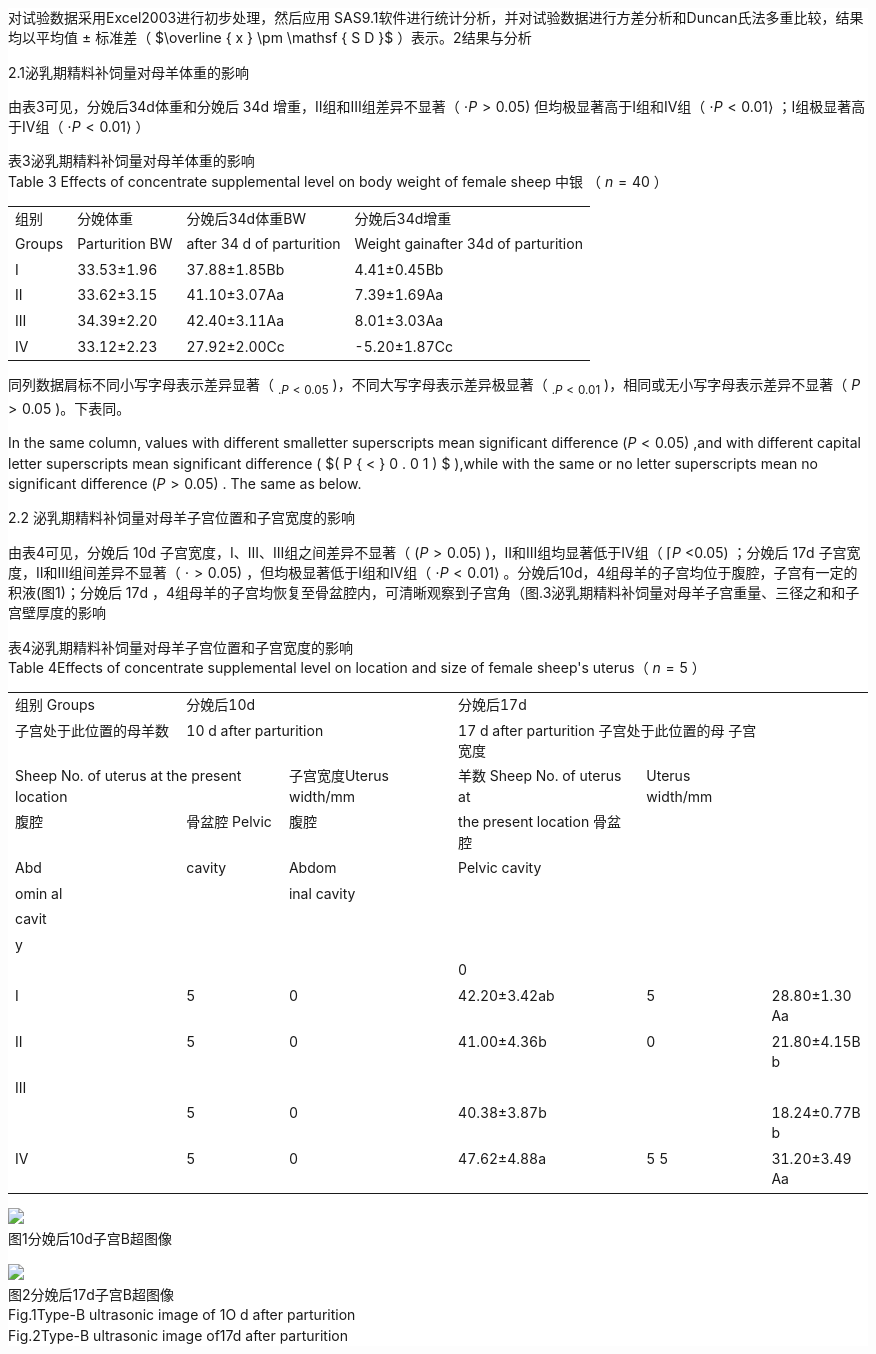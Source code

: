 对试验数据采用Excel2003进行初步处理，然后应用 SAS9.1软件进行统计分析，并对试验数据进行方差分析和Duncan氏法多重比较，结果均以平均值 $\pm$ 标准差（ $\overline { x } \pm \mathsf { S D }$ ）表示。2结果与分析

2.1泌乳期精料补饲量对母羊体重的影响

由表3可见，分娩后34d体重和分娩后 $3 4 \mathrm { d }$ 增重，Ⅱ组和Ⅲ组差异不显著（ $\cdot P { > } 0 . 0 5 )$ 但均极显著高于I组和IV组（ $\cdot P { < } 0 . 0 1 \rangle$ ；I组极显著高于IV组（ $\cdot P { < } 0 . 0 1 \rangle$ ）

表3泌乳期精料补饲量对母羊体重的影响  
Table 3 Effects of concentrate supplemental level on body weight of female sheep 中银 （ $\scriptstyle n = 4 0$ ）  

<html><body><table><tr><td>组别</td><td>分娩体重</td><td>分娩后34d体重BW</td><td>分娩后34d增重</td></tr><tr><td>Groups</td><td>Parturition BW</td><td>after 34 d of parturition</td><td>Weight gainafter 34d of parturition</td></tr><tr><td>I</td><td>33.53±1.96</td><td>37.88±1.85Bb</td><td>4.41±0.45Bb</td></tr><tr><td>Ⅱ</td><td>33.62±3.15</td><td>41.10±3.07Aa</td><td>7.39±1.69Aa</td></tr><tr><td>Ⅲ</td><td>34.39±2.20</td><td>42.40±3.11Aa</td><td>8.01±3.03Aa</td></tr><tr><td>IV</td><td>33.12±2.23</td><td>27.92±2.00Cc</td><td>-5.20±1.87Cc</td></tr></table></body></html>

同列数据肩标不同小写字母表示差异显著（ $_ { . { P < 0 . 0 5 } }$ )，不同大写字母表示差异极显著（ $_ { . P < 0 . 0 1 }$ )，相同或无小写字母表示差异不显著（ $P { > } 0 . 0 5$ )。下表同。

In the same column, values with different smalletter superscripts mean significant difference $( P { < } 0 . 0 5 )$ ,and with different capital letter superscripts mean significant difference ( $( P { < } 0 . 0 1 ) \$ ),while with the same or no letter superscripts mean no significant difference $( P { > } 0 . 0 5 )$ . The same as below.

2.2 泌乳期精料补饲量对母羊子宫位置和子宫宽度的影响

由表4可见，分娩后 $1 0 \mathrm { d }$ 子宫宽度，I、ⅡI、Ⅲ组之间差异不显著（ $( P { > } 0 . 0 5 )$ )，Ⅱ和Ⅲ组均显著低于IV组（ $\lceil P { \ < } 0 . 0 5 )$ ；分娩后 $1 7 \mathrm { d }$ 子宫宽度，Ⅱ和Ⅲ组间差异不显著（ $\cdot > 0 . 0 5 )$ ，但均极显著低于I组和IV组（ $\cdot P { < } 0 . 0 1 \rangle$ 。分娩后10d，4组母羊的子宫均位于腹腔，子宫有一定的积液(图1)；分娩后 $1 7 \mathrm { d }$ ，4组母羊的子宫均恢复至骨盆腔内，可清晰观察到子宫角（图.3泌乳期精料补饲量对母羊子宫重量、三径之和和子宫壁厚度的影响

表4泌乳期精料补饲量对母羊子宫位置和子宫宽度的影响  
Table 4Effects of concentrate supplemental level on location and size of female sheep's uterus（ $\scriptstyle n = 5$ ）   

<html><body><table><tr><td>组别 Groups</td><td colspan="2">分娩后10d</td><td colspan="2">分娩后17d</td></tr><tr><td>子宫处于此位置的母羊数</td><td colspan="2">10 d after parturition</td><td colspan="2">17 d after parturition 子宫处于此位置的母 子宫宽度</td></tr><tr><td colspan="2">Sheep No. of uterus at the present location</td><td>子宫宽度Uterus width/mm</td><td>羊数 Sheep No. of uterus at</td><td>Uterus width/mm</td></tr><tr><td>腹腔</td><td>骨盆腔 Pelvic</td><td>腹腔</td><td>the present location 骨盆腔</td><td></td></tr><tr><td>Abd</td><td>cavity</td><td>Abdom</td><td>Pelvic cavity</td><td></td></tr><tr><td>omin al</td><td></td><td>inal cavity</td><td></td><td></td></tr><tr><td>cavit</td><td></td><td></td><td></td><td></td></tr><tr><td>y</td><td></td><td></td><td></td><td></td><td></td></tr><tr><td></td><td></td><td></td><td>0</td><td></td><td></td></tr><tr><td>I</td><td>5</td><td>0</td><td>42.20±3.42ab</td><td>5</td><td>28.80±1.30Aa</td></tr><tr><td>II</td><td>5</td><td>0</td><td>41.00±4.36b</td><td>0</td><td>21.80±4.15Bb</td></tr><tr><td>Ⅲ</td><td></td><td></td><td></td><td></td><td></td></tr><tr><td></td><td>5</td><td>0</td><td>40.38±3.87b</td><td></td><td>18.24±0.77Bb</td></tr><tr><td>IV</td><td>5</td><td>0</td><td>47.62±4.88a</td><td>5 5</td><td>31.20±3.49Aa</td></tr></table></body></html>

![](images/773c44520a0592fddb4a16734df52cc0dc00a2f40c6d12478ba6b0fb632151a4.jpg)  
图1分娩后10d子宫B超图像

![](images/aa58a2d77c2f9b83e26c716fdf99443428e17a001a0fbcf6a944884dd5177cbf.jpg)  
图2分娩后17d子宫B超图像  
Fig.1Type-B ultrasonic image of 1O d after parturition   
Fig.2Type-B ultrasonic image of17d after parturition
